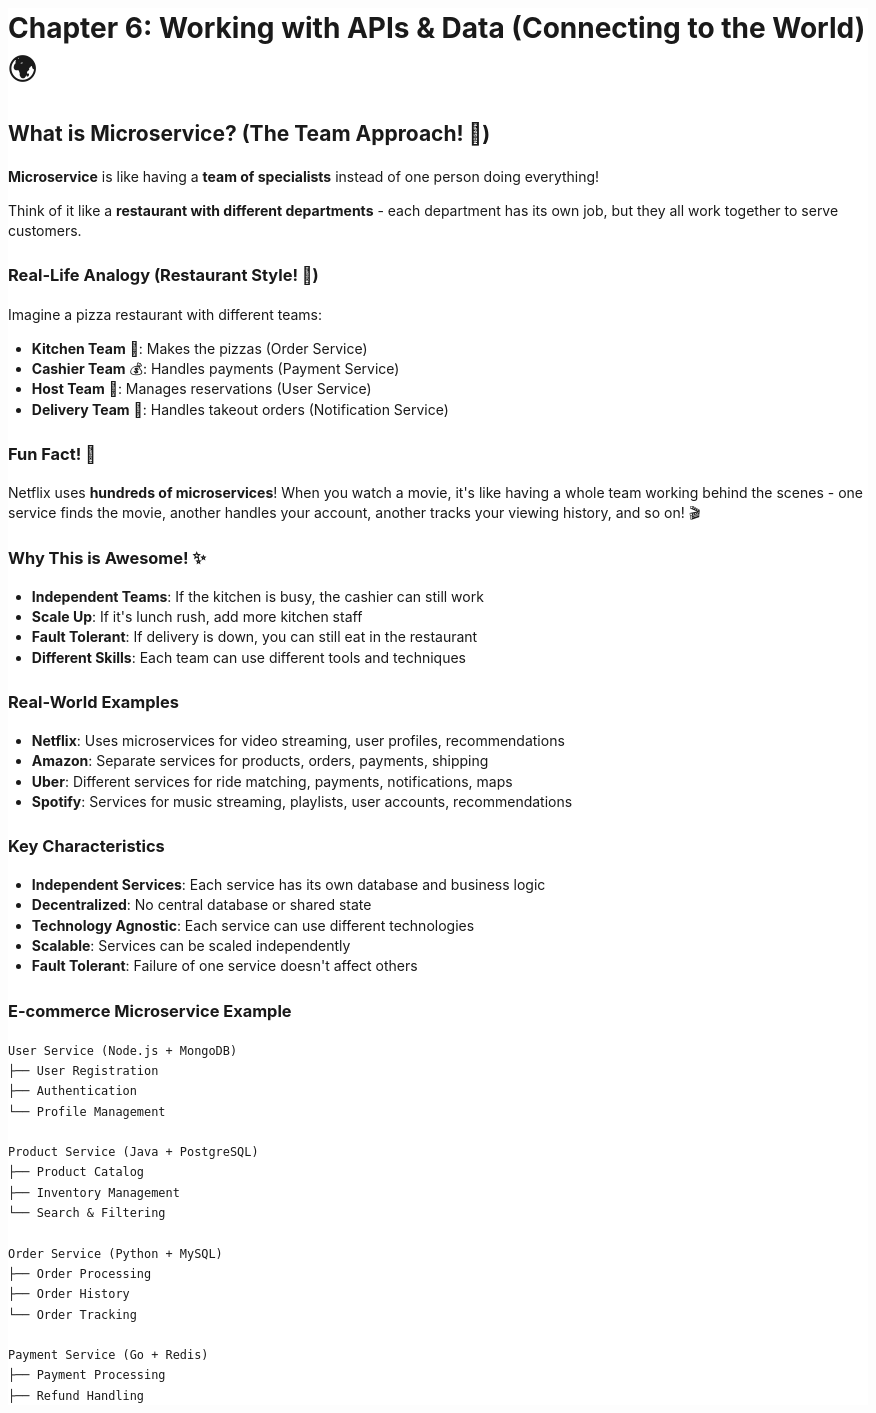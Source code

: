 # Chapter 6: Working with APIs & Data (Connecting to the World) 🌍

## What is Microservice? (The Team Approach! 👥)

**Microservice** is like having a **team of specialists** instead of one person doing everything!

Think of it like a **restaurant with different departments** - each department has its own job, but they all work together to serve customers.

### Real-Life Analogy (Restaurant Style! 🍕)
Imagine a pizza restaurant with different teams:
- **Kitchen Team** 🍳: Makes the pizzas (Order Service)
- **Cashier Team** 💰: Handles payments (Payment Service)  
- **Host Team** 👋: Manages reservations (User Service)
- **Delivery Team** 🚗: Handles takeout orders (Notification Service)

### Fun Fact! 🎉
Netflix uses **hundreds of microservices**! When you watch a movie, it's like having a whole team working behind the scenes - one service finds the movie, another handles your account, another tracks your viewing history, and so on! 🎬

### Why This is Awesome! ✨
- **Independent Teams**: If the kitchen is busy, the cashier can still work
- **Scale Up**: If it's lunch rush, add more kitchen staff
- **Fault Tolerant**: If delivery is down, you can still eat in the restaurant
- **Different Skills**: Each team can use different tools and techniques

### Real-World Examples
- **Netflix**: Uses microservices for video streaming, user profiles, recommendations
- **Amazon**: Separate services for products, orders, payments, shipping
- **Uber**: Different services for ride matching, payments, notifications, maps
- **Spotify**: Services for music streaming, playlists, user accounts, recommendations

### Key Characteristics
- **Independent Services**: Each service has its own database and business logic
- **Decentralized**: No central database or shared state
- **Technology Agnostic**: Each service can use different technologies
- **Scalable**: Services can be scaled independently
- **Fault Tolerant**: Failure of one service doesn't affect others

### E-commerce Microservice Example
```
User Service (Node.js + MongoDB)
├── User Registration
├── Authentication
└── Profile Management

Product Service (Java + PostgreSQL)
├── Product Catalog
├── Inventory Management
└── Search & Filtering

Order Service (Python + MySQL)
├── Order Processing
├── Order History
└── Order Tracking

Payment Service (Go + Redis)
├── Payment Processing
├── Refund Handling
```